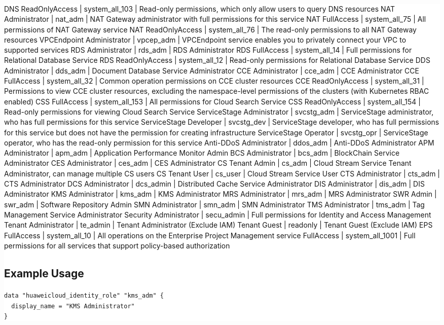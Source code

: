 DNS ReadOnlyAccess | system_all_103 | Read-only permissions, which only allow users to query DNS resources
NAT Administrator | nat_adm | NAT Gateway administrator with full permissions for this service
NAT FullAccess | system_all_75 | All permissions of NAT Gateway service
NAT ReadOnlyAccess | system_all_76 | The read-only permissions to all NAT Gateway resources
VPCEndpoint Administrator | vpcep_adm | VPCEndpoint service enables you to privately connect your VPC to supported services
RDS Administrator | rds_adm | RDS Administrator
RDS FullAccess | system_all_14 | Full permissions for Relational Database Service
RDS ReadOnlyAccess | system_all_12 | Read-only permissions for Relational Database Service
DDS Administrator | dds_adm | Document Database Service Administrator
CCE Administrator | cce_adm | CCE Administrator
CCE FullAccess | system_all_32 | Common operation permissions on CCE cluster resources
CCE ReadOnlyAccess | system_all_31 | Permissions to view CCE cluster resources, excluding the namespace-level permissions of the clusters (with Kubernetes RBAC enabled)
CSS FullAccess | system_all_153 | All permissions for Cloud Search Service
CSS ReadOnlyAccess | system_all_154 | Read-only permissions for viewing Cloud Search Service
ServiceStage Administrator | svcstg_adm | ServiceStage administrator, who has full permissions for this service
ServiceStage Developer | svcstg_dev | ServiceStage developer, who has full permissions for this service but does not have the permission for creating infrastructure
ServiceStage Operator | svcstg_opr | ServiceStage operator, who has the read-only permission for this service
Anti-DDoS Administrator | ddos_adm | Anti-DDoS Administrator
APM Administrator | apm_adm | Application Performance Monitor Admin
BCS Administrator | bcs_adm | BlockChain Service Administrator
CES Administrator | ces_adm | CES Administrator
CS Tenant Admin | cs_adm | Cloud Stream Service Tenant Administrator, can manage multiple CS users
CS Tenant User | cs_user | Cloud Stream Service User
CTS Administrator | cts_adm | CTS Administrator
DCS Administrator | dcs_admin | Distributed Cache Service Administrator
DIS Administrator | dis_adm | DIS Administrator
KMS Administrator | kms_adm | KMS Administrator
MRS Administrator | mrs_adm | MRS Administrator
SWR Admin | swr_adm | Software Repository Admin
SMN Administrator | smn_adm | SMN Administrator
TMS Administrator | tms_adm | Tag Management Service Administrator
Security Administrator | secu_admin | Full permissions for Identity and Access Management
Tenant Administrator | te_admin | Tenant Administrator (Exclude IAM)
Tenant Guest | readonly | Tenant Guest (Exclude IAM)
EPS FullAccess | system_all_10 | All operations on the Enterprise Project Management service
FullAccess | system_all_1001 | Full permissions for all services that support policy-based authorization

## Example Usage

```hcl
data "huaweicloud_identity_role" "kms_adm" {
  display_name = "KMS Administrator"
}
```
